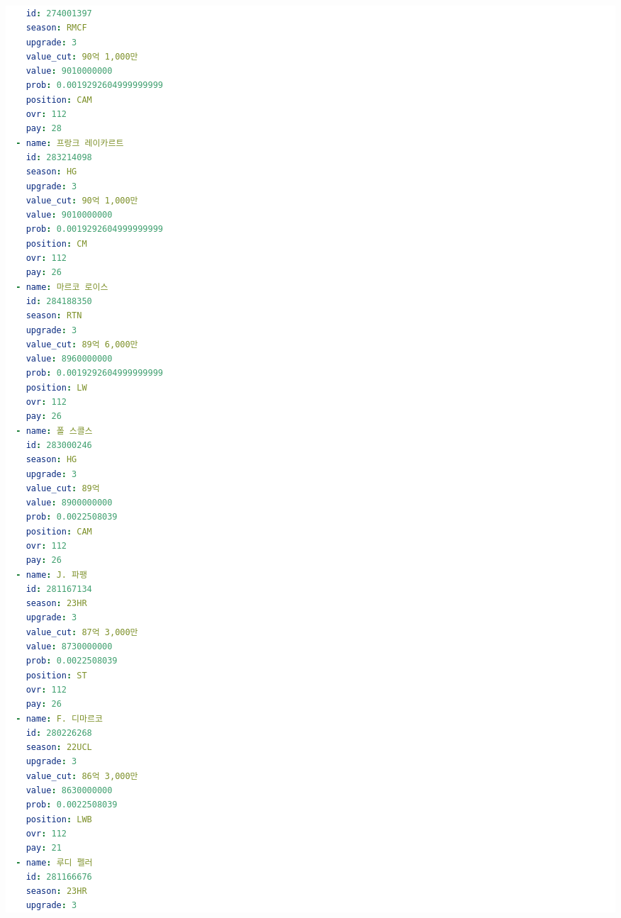 ```yaml
    id: 274001397
    season: RMCF
    upgrade: 3
    value_cut: 90억 1,000만
    value: 9010000000
    prob: 0.0019292604999999999
    position: CAM
    ovr: 112
    pay: 28
  - name: 프랑크 레이카르트
    id: 283214098
    season: HG
    upgrade: 3
    value_cut: 90억 1,000만
    value: 9010000000
    prob: 0.0019292604999999999
    position: CM
    ovr: 112
    pay: 26
  - name: 마르코 로이스
    id: 284188350
    season: RTN
    upgrade: 3
    value_cut: 89억 6,000만
    value: 8960000000
    prob: 0.0019292604999999999
    position: LW
    ovr: 112
    pay: 26
  - name: 폴 스콜스
    id: 283000246
    season: HG
    upgrade: 3
    value_cut: 89억
    value: 8900000000
    prob: 0.0022508039
    position: CAM
    ovr: 112
    pay: 26
  - name: J. 파팽
    id: 281167134
    season: 23HR
    upgrade: 3
    value_cut: 87억 3,000만
    value: 8730000000
    prob: 0.0022508039
    position: ST
    ovr: 112
    pay: 26
  - name: F. 디마르코
    id: 280226268
    season: 22UCL
    upgrade: 3
    value_cut: 86억 3,000만
    value: 8630000000
    prob: 0.0022508039
    position: LWB
    ovr: 112
    pay: 21
  - name: 루디 펠러
    id: 281166676
    season: 23HR
    upgrade: 3
```